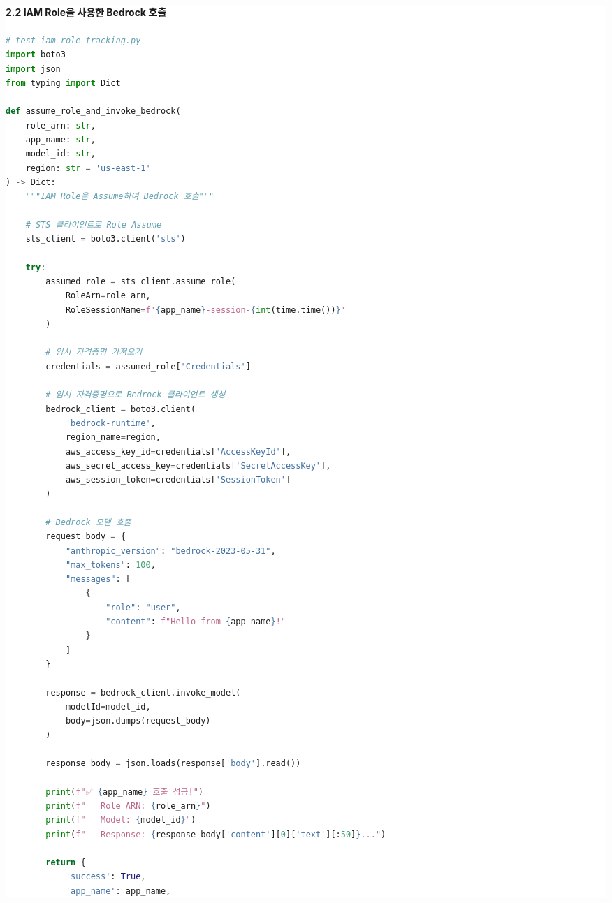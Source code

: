 #### 2.2 IAM Role을 사용한 Bedrock 호출

```python
# test_iam_role_tracking.py
import boto3
import json
from typing import Dict

def assume_role_and_invoke_bedrock(
    role_arn: str,
    app_name: str,
    model_id: str,
    region: str = 'us-east-1'
) -> Dict:
    """IAM Role을 Assume하여 Bedrock 호출"""

    # STS 클라이언트로 Role Assume
    sts_client = boto3.client('sts')

    try:
        assumed_role = sts_client.assume_role(
            RoleArn=role_arn,
            RoleSessionName=f'{app_name}-session-{int(time.time())}'
        )

        # 임시 자격증명 가져오기
        credentials = assumed_role['Credentials']

        # 임시 자격증명으로 Bedrock 클라이언트 생성
        bedrock_client = boto3.client(
            'bedrock-runtime',
            region_name=region,
            aws_access_key_id=credentials['AccessKeyId'],
            aws_secret_access_key=credentials['SecretAccessKey'],
            aws_session_token=credentials['SessionToken']
        )

        # Bedrock 모델 호출
        request_body = {
            "anthropic_version": "bedrock-2023-05-31",
            "max_tokens": 100,
            "messages": [
                {
                    "role": "user",
                    "content": f"Hello from {app_name}!"
                }
            ]
        }

        response = bedrock_client.invoke_model(
            modelId=model_id,
            body=json.dumps(request_body)
        )

        response_body = json.loads(response['body'].read())

        print(f"✅ {app_name} 호출 성공!")
        print(f"   Role ARN: {role_arn}")
        print(f"   Model: {model_id}")
        print(f"   Response: {response_body['content'][0]['text'][:50]}...")

        return {
            'success': True,
            'app_name': app_name,
```